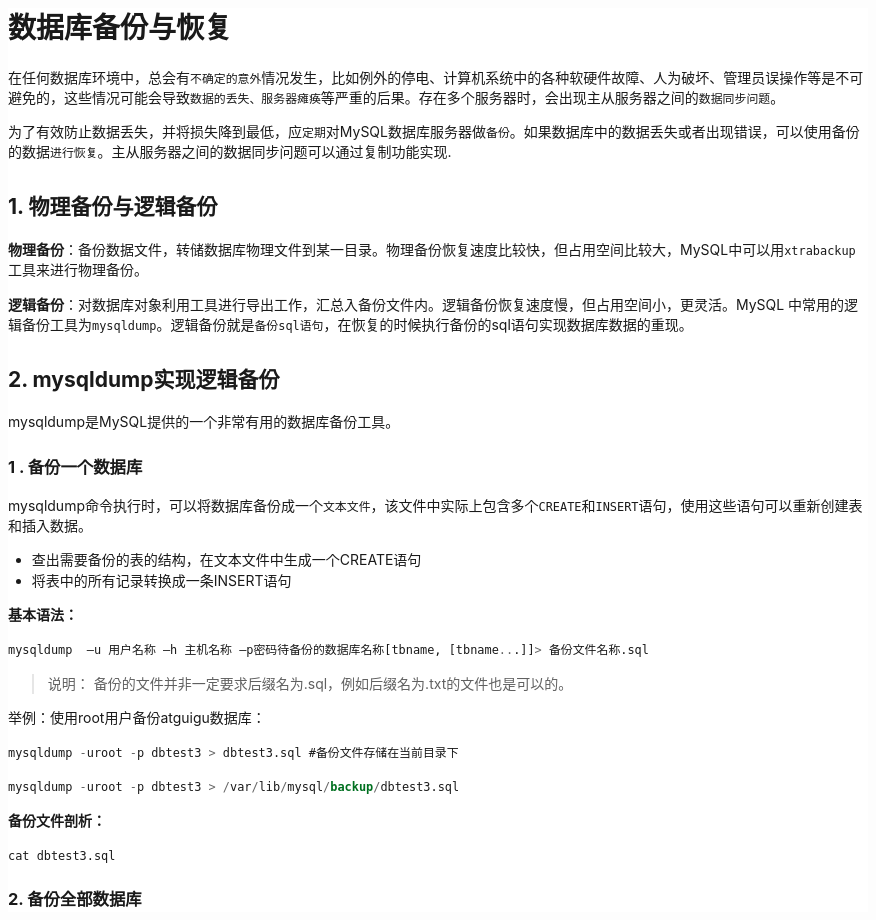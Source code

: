 # 数据库备份与恢复

在任何数据库环境中，总会有`不确定的意外`情况发生，比如例外的停电、计算机系统中的各种软硬件故障、人为破坏、管理员误操作等是不可避免的，这些情况可能会导致`数据的丢失、服务器瘫痪`等严重的后果。存在多个服务器时，会出现主从服务器之间的`数据同步问题`。

为了有效防止数据丢失，并将损失降到最低，应`定期`对MySQL数据库服务器做`备份`。如果数据库中的数据丢失或者出现错误，可以使用备份的数据`进行恢复`。主从服务器之间的数据同步问题可以通过复制功能实现.



## 1. 物理备份与逻辑备份

**物理备份**：备份数据文件，转储数据库物理文件到某一目录。物理备份恢复速度比较快，但占用空间比较大，MySQL中可以用`xtrabackup`工具来进行物理备份。

**逻辑备份**：对数据库对象利用工具进行导出工作，汇总入备份文件内。逻辑备份恢复速度慢，但占用空间小，更灵活。MySQL 中常用的逻辑备份工具为`mysqldump`。逻辑备份就是`备份sql语句`，在恢复的时候执行备份的sql语句实现数据库数据的重现。





## 2. mysqldump实现逻辑备份

mysqldump是MySQL提供的一个非常有用的数据库备份工具。



### 1 . 备份一个数据库

mysqldump命令执行时，可以将数据库备份成一个`文本文件`，该文件中实际上包含多个`CREATE`和`INSERT`语句，使用这些语句可以重新创建表和插入数据。

- 查出需要备份的表的结构，在文本文件中生成一个CREATE语句
- 将表中的所有记录转换成一条INSERT语句

**基本语法：**

```sql
mysqldump  –u 用户名称 –h 主机名称 –p密码待备份的数据库名称[tbname, [tbname...]]> 备份文件名称.sql
```

> 说明： 备份的文件并非一定要求后缀名为.sql，例如后缀名为.txt的文件也是可以的。

举例：使用root用户备份atguigu数据库：

```sql
mysqldump -uroot -p dbtest3 > dbtest3.sql #备份文件存储在当前目录下
```

```sql
mysqldump -uroot -p dbtest3 > /var/lib/mysql/backup/dbtest3.sql
```

**备份文件剖析：**

```sql
cat dbtest3.sql
```



### 2. 备份全部数据库
